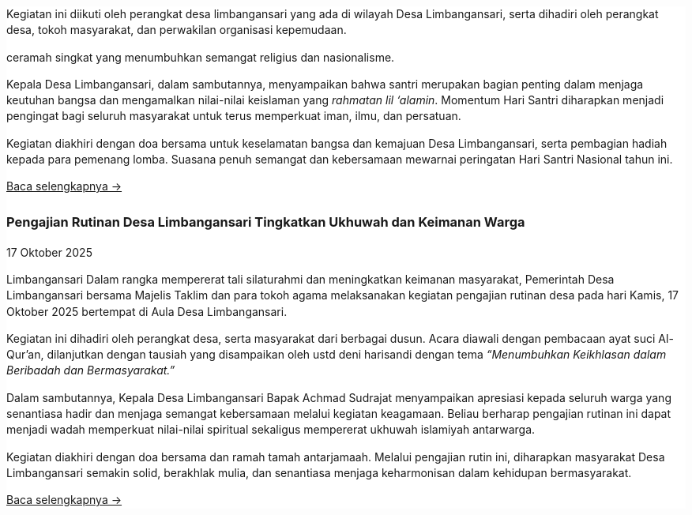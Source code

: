   <p>
    Kegiatan ini diikuti oleh perangkat desa limbangansari
    yang ada di wilayah Desa Limbangansari, serta dihadiri oleh perangkat desa, tokoh masyarakat,
    dan perwakilan organisasi kepemudaan.
  </p>

  <p>ceramah singkat yang menumbuhkan semangat religius dan nasionalisme.
  </p>

  <p>
    Kepala Desa Limbangansari, dalam sambutannya, menyampaikan bahwa santri merupakan bagian penting
    dalam menjaga keutuhan bangsa dan mengamalkan nilai-nilai keislaman yang <em>rahmatan lil ‘alamin</em>.
    Momentum Hari Santri diharapkan menjadi pengingat bagi seluruh masyarakat untuk terus memperkuat iman, ilmu, dan persatuan.
  </p>

  <p>
    Kegiatan diakhiri dengan doa bersama untuk keselamatan bangsa dan kemajuan Desa Limbangansari,
    serta pembagian hadiah kepada para pemenang lomba. Suasana penuh semangat dan kebersamaan mewarnai
    peringatan Hari Santri Nasional tahun ini.
  </p>

  <a href="https://desalimbangansari.blogspot.com/2025/10/hari-santri-nasional.html" target="_blank" rel="noopener noreferrer">
     Baca selengkapnya →
</a><a></a>
 <p></p>
</article>
<article class="berita-item" data-category="umum">
  <h3>Pengajian Rutinan Desa Limbangansari Tingkatkan Ukhuwah dan Keimanan Warga</h3>
  <p class="tanggal">17 Oktober 2025</p>
  <p>
    Limbangansari Dalam rangka mempererat tali silaturahmi dan meningkatkan keimanan masyarakat, Pemerintah Desa Limbangansari bersama Majelis Taklim dan para tokoh agama melaksanakan kegiatan pengajian rutinan desa pada hari Kamis, 17 Oktober 2025 bertempat di Aula Desa Limbangansari.
  </p>
  <p>
    Kegiatan ini dihadiri oleh perangkat desa, serta masyarakat dari berbagai dusun. Acara diawali dengan pembacaan ayat suci Al-Qur’an, dilanjutkan dengan tausiah yang disampaikan oleh ustd deni harisandi dengan tema <em>“Menumbuhkan Keikhlasan dalam Beribadah dan Bermasyarakat.”</em>
  </p>
  <p>
    Dalam sambutannya, Kepala Desa Limbangansari Bapak Achmad Sudrajat menyampaikan apresiasi kepada seluruh warga yang senantiasa hadir dan menjaga semangat kebersamaan melalui kegiatan keagamaan. Beliau berharap pengajian rutinan ini dapat menjadi wadah memperkuat nilai-nilai spiritual sekaligus mempererat ukhuwah islamiyah antarwarga.
  </p>
  <p>
    Kegiatan diakhiri dengan doa bersama dan ramah tamah antarjamaah. Melalui pengajian rutin ini, diharapkan masyarakat Desa Limbangansari semakin solid, berakhlak mulia, dan senantiasa menjaga keharmonisan dalam kehidupan bermasyarakat.
  </p>
  <p class="link-berita">
    <a href="https://desalimbangansari.blogspot.com/2025/10/pengajian-rutinan-desa-limbangansari.html" target="_blank" rel="noopener noreferrer">
      Baca selengkapnya →
    </a>
 